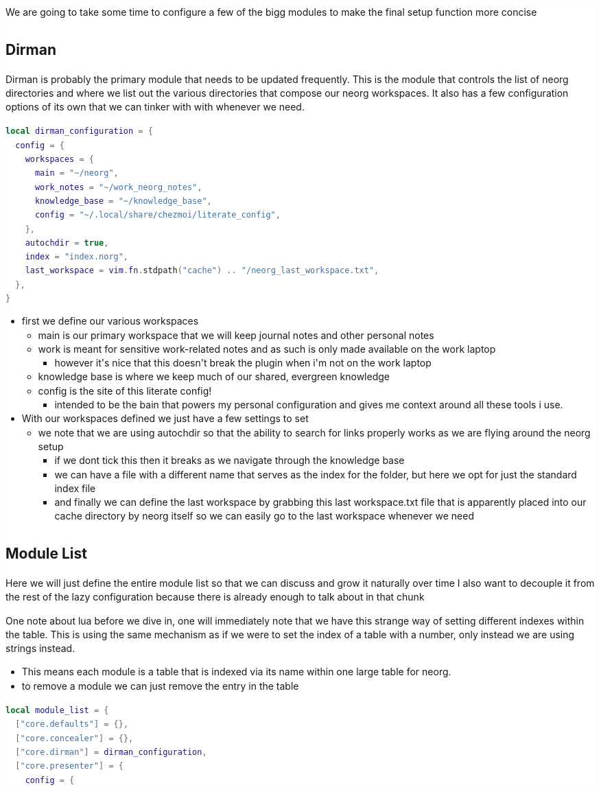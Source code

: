We are going to take some time to configure a few of the bigg modules to make the final setup function more concise

## Dirman

Dirman is probably the primary module that needs to be updated frequently. This is the module that controls the list of neorg directories and where we list out the various directories that compose our neorg workspaces.
It also has a few configuration options of its own that we can tinker with with whenever we need.
``` lua
local dirman_configuration = {
  config = {
    workspaces = {
      main = "~/neorg",
      work_notes = "~/work_neorg_notes",
      knowledge_base = "~/knowledge_base",
      config = "~/.local/share/chezmoi/literate_config",
    },
    autochdir = true,
    index = "index.norg",
    last_workspace = vim.fn.stdpath("cache") .. "/neorg_last_workspace.txt",
  },
}

```
- first we define our various workspaces
    - main is our primary workspace that we will keep journal notes and other personal notes
    - work is meant for sensitive work-related notes and as such is only made available on the work laptop
        - however it's nice that this doesn't break the plugin when i'm not on the work laptop
    - knowledge base is where we keep much of our shared, evergreen knowledge
    - config is the site of this literate config!
        - intended to be the bain that powers my personal configuration and gives me context around all these tools i use.
- With our workspaces defined we just have a few settings to set
    - we note that we are using autochdir so that the ability to search for links properly works as we are flying around the neorg setup
        - if we dont tick this then it breaks as we navigate through the knowledge base
        - we can have a file with a different name that serves as the index for the folder, but here we opt for just the standard index file
        - and finally we can define the last workspace by grabbing this last workspace.txt file that is apparently placed into our cache directory by neorg itself so we can easily go to the last workspace whenever we need

## Module List

Here we will just define the entire module list so that we can discuss and grow it naturally over time
          I also want to decouple it from the rest of the lazy configuration because there is already enough to talk about in that chunk

One note about lua before we dive in, one will immediately note that we have this strange way of setting different indexes within the table.
This is using the same mechanism as if we were to set the index of a table with a number, only instead we are using strings instead.
- This means each module is a table that is indexed via its name within one large table for neorg.
- to remove a module we can just remove the entry in the table
``` lua
local module_list = {
  ["core.defaults"] = {},
  ["core.concealer"] = {},
  ["core.dirman"] = dirman_configuration,
  ["core.presenter"] = {
    config = {
```